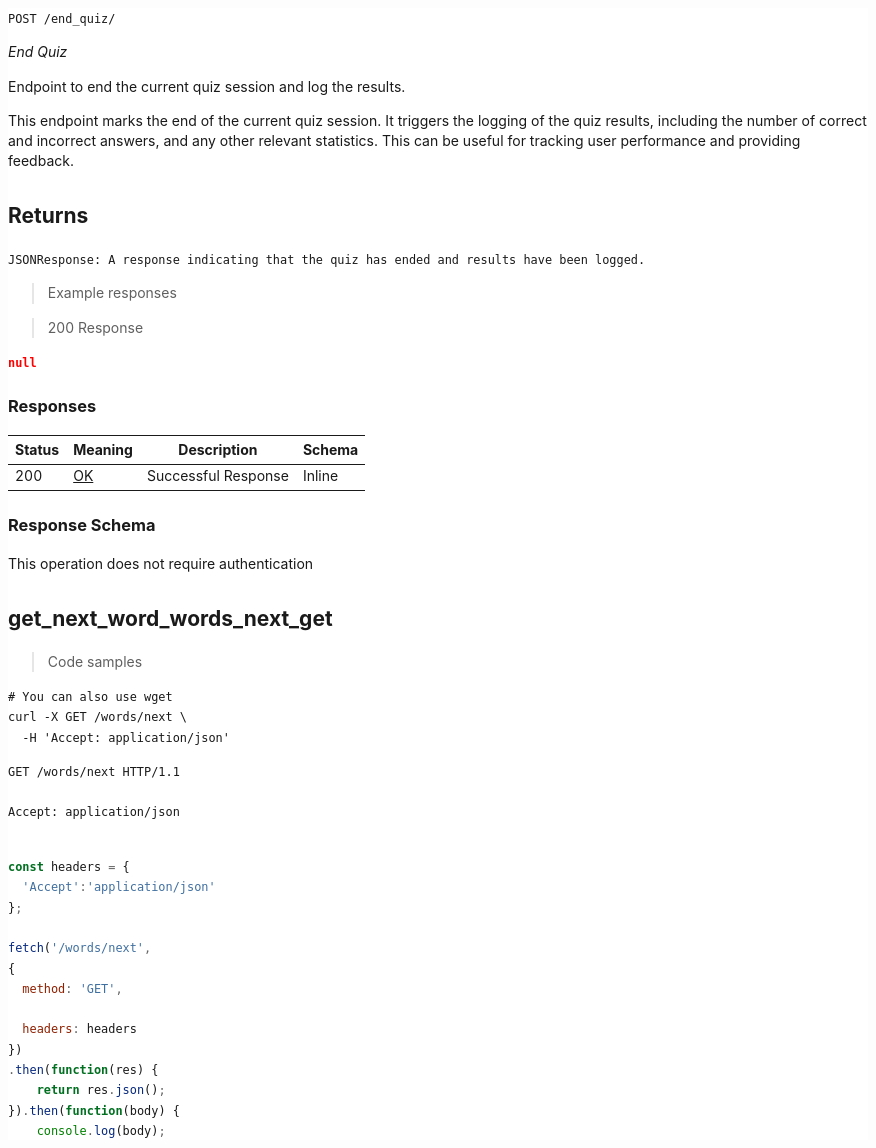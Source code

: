 `POST /end_quiz/`

*End Quiz*

Endpoint to end the current quiz session and log the results.

This endpoint marks the end of the current quiz session. It triggers the logging
of the quiz results, including the number of correct and incorrect answers, and 
any other relevant statistics. This can be useful for tracking user performance 
and providing feedback.

Returns
-------
    JSONResponse: A response indicating that the quiz has ended and results have been logged.

> Example responses

> 200 Response

```json
null
```

<h3 id="end_quiz_end_quiz__post-responses">Responses</h3>

|Status|Meaning|Description|Schema|
|---|---|---|---|
|200|[OK](https://tools.ietf.org/html/rfc7231#section-6.3.1)|Successful Response|Inline|

<h3 id="end_quiz_end_quiz__post-responseschema">Response Schema</h3>

<aside class="success">
This operation does not require authentication
</aside>

## get_next_word_words_next_get

<a id="opIdget_next_word_words_next_get"></a>

> Code samples

```shell
# You can also use wget
curl -X GET /words/next \
  -H 'Accept: application/json'

```

```http
GET /words/next HTTP/1.1

Accept: application/json

```

```javascript

const headers = {
  'Accept':'application/json'
};

fetch('/words/next',
{
  method: 'GET',

  headers: headers
})
.then(function(res) {
    return res.json();
}).then(function(body) {
    console.log(body);
```
